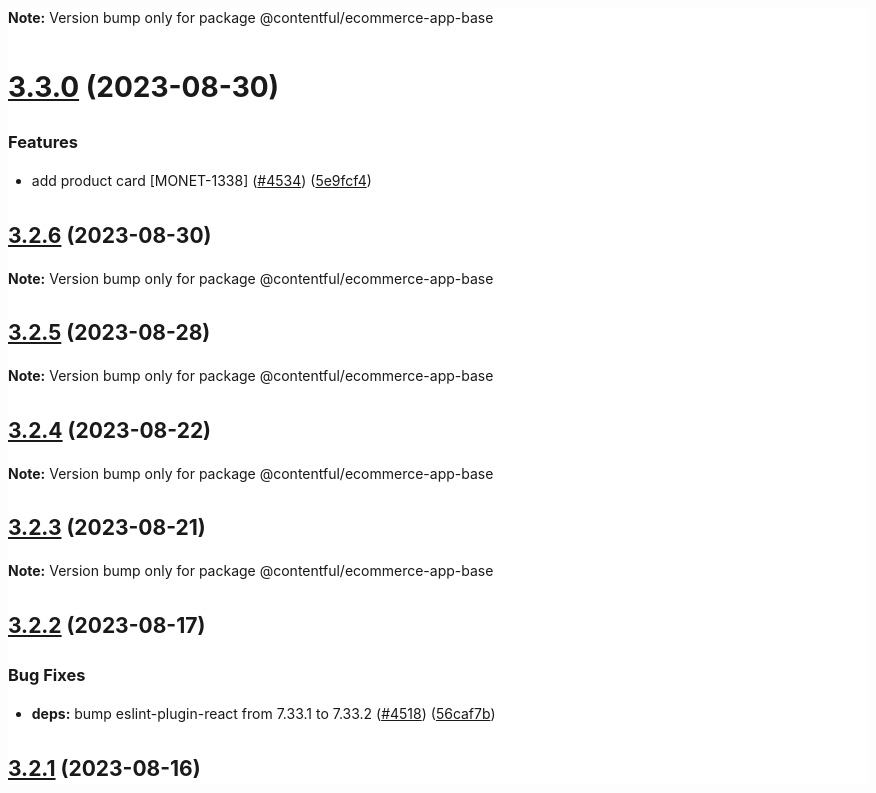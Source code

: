 **Note:** Version bump only for package @contentful/ecommerce-app-base

# [3.3.0](https://github.com/contentful/apps/compare/@contentful/ecommerce-app-base@3.2.6...@contentful/ecommerce-app-base@3.3.0) (2023-08-30)

### Features

- add product card [MONET-1338] ([#4534](https://github.com/contentful/apps/issues/4534)) ([5e9fcf4](https://github.com/contentful/apps/commit/5e9fcf409a896a4eb043c3ee9de5d368fec3e660))

## [3.2.6](https://github.com/contentful/apps/compare/@contentful/ecommerce-app-base@3.2.5...@contentful/ecommerce-app-base@3.2.6) (2023-08-30)

**Note:** Version bump only for package @contentful/ecommerce-app-base

## [3.2.5](https://github.com/contentful/apps/compare/@contentful/ecommerce-app-base@3.2.4...@contentful/ecommerce-app-base@3.2.5) (2023-08-28)

**Note:** Version bump only for package @contentful/ecommerce-app-base

## [3.2.4](https://github.com/contentful/apps/compare/@contentful/ecommerce-app-base@3.2.3...@contentful/ecommerce-app-base@3.2.4) (2023-08-22)

**Note:** Version bump only for package @contentful/ecommerce-app-base

## [3.2.3](https://github.com/contentful/apps/compare/@contentful/ecommerce-app-base@3.2.2...@contentful/ecommerce-app-base@3.2.3) (2023-08-21)

**Note:** Version bump only for package @contentful/ecommerce-app-base

## [3.2.2](https://github.com/contentful/apps/compare/@contentful/ecommerce-app-base@3.2.1...@contentful/ecommerce-app-base@3.2.2) (2023-08-17)

### Bug Fixes

- **deps:** bump eslint-plugin-react from 7.33.1 to 7.33.2 ([#4518](https://github.com/contentful/apps/issues/4518)) ([56caf7b](https://github.com/contentful/apps/commit/56caf7b24bf244738e4c76f6c56d58c0936a1347))

## [3.2.1](https://github.com/contentful/apps/compare/@contentful/ecommerce-app-base@3.2.0...@contentful/ecommerce-app-base@3.2.1) (2023-08-16)

